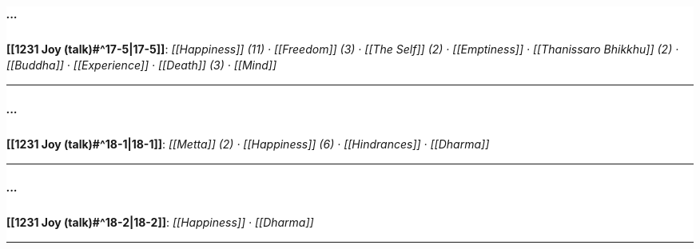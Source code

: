 ##### ...
<span class="counts">**[[1231 Joy (talk)#^17-5|17-5]]**: _[[Happiness]] (11) · [[Freedom]] (3) · [[The Self]] (2) · [[Emptiness]] · [[Thanissaro Bhikkhu]] (2) · [[Buddha]] · [[Experience]] · [[Death]] (3) · [[Mind]]_</span>

---
##### ...
<span class="counts">**[[1231 Joy (talk)#^18-1|18-1]]**: _[[Metta]] (2) · [[Happiness]] (6) · [[Hindrances]] · [[Dharma]]_</span>

---
##### ...
<span class="counts">**[[1231 Joy (talk)#^18-2|18-2]]**: _[[Happiness]] · [[Dharma]]_</span>

---
